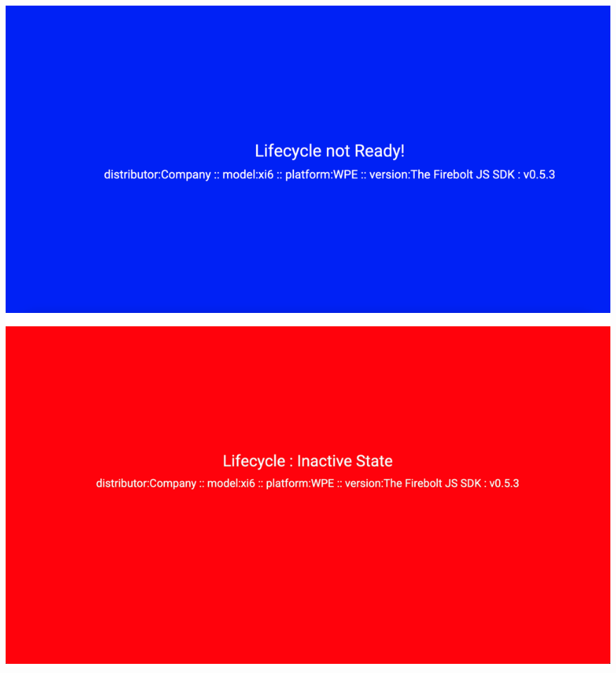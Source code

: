 ![Inactive state](../images/Adding-device-info.png)

![Lifecycle inactive State](../images/lifecycle-inactive.png)
